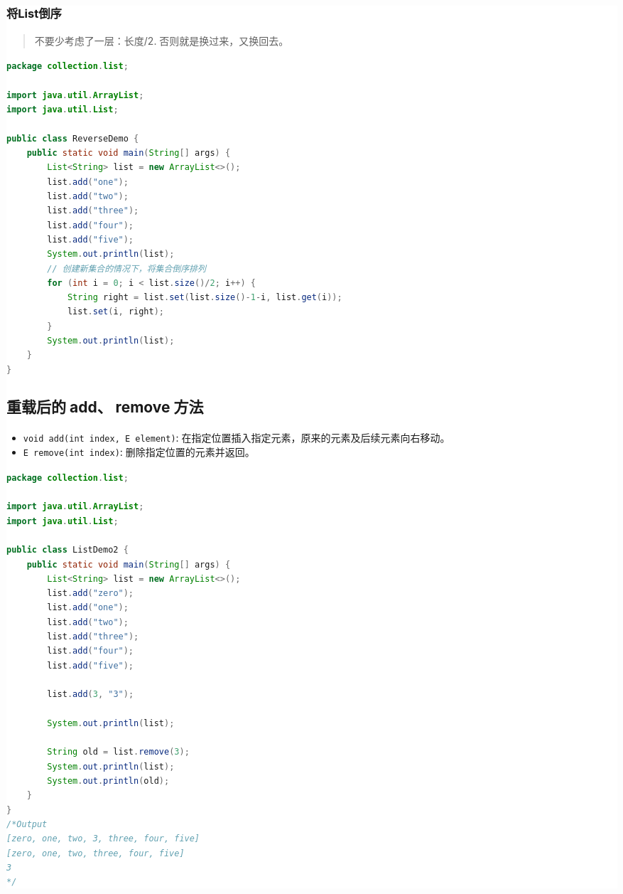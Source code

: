 ### 将List倒序

> 不要少考虑了一层：长度/2. 否则就是换过来，又换回去。

```java
package collection.list;

import java.util.ArrayList;
import java.util.List;

public class ReverseDemo {
    public static void main(String[] args) {
        List<String> list = new ArrayList<>();
        list.add("one");
        list.add("two");
        list.add("three");
        list.add("four");
        list.add("five");
        System.out.println(list);
        // 创建新集合的情况下，将集合倒序排列
        for (int i = 0; i < list.size()/2; i++) {
            String right = list.set(list.size()-1-i, list.get(i));
            list.set(i, right);
        }
        System.out.println(list);
    }
}
```

## 重载后的 add、 remove 方法
- `void add(int index, E element)`: 在指定位置插入指定元素，原来的元素及后续元素向右移动。
- `E remove(int index)`: 删除指定位置的元素并返回。
```java
package collection.list;

import java.util.ArrayList;
import java.util.List;

public class ListDemo2 {
    public static void main(String[] args) {
        List<String> list = new ArrayList<>();
        list.add("zero");
        list.add("one");
        list.add("two");
        list.add("three");
        list.add("four");
        list.add("five");
        
        list.add(3, "3");
        
        System.out.println(list);
        
        String old = list.remove(3);
        System.out.println(list);
        System.out.println(old);
    }
}
/*Output
[zero, one, two, 3, three, four, five]
[zero, one, two, three, four, five]
3
*/
```
